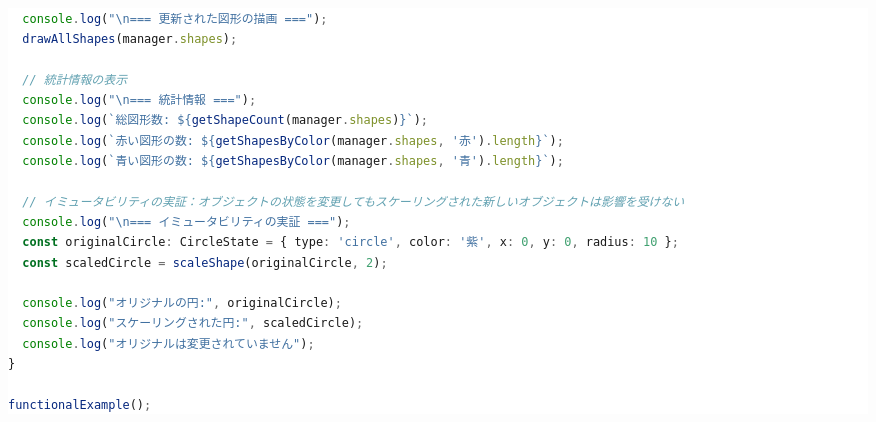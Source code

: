 ```typescript
  console.log("\n=== 更新された図形の描画 ===");
  drawAllShapes(manager.shapes);
  
  // 統計情報の表示
  console.log("\n=== 統計情報 ===");
  console.log(`総図形数: ${getShapeCount(manager.shapes)}`);
  console.log(`赤い図形の数: ${getShapesByColor(manager.shapes, '赤').length}`);
  console.log(`青い図形の数: ${getShapesByColor(manager.shapes, '青').length}`);
  
  // イミュータビリティの実証：オブジェクトの状態を変更してもスケーリングされた新しいオブジェクトは影響を受けない
  console.log("\n=== イミュータビリティの実証 ===");
  const originalCircle: CircleState = { type: 'circle', color: '紫', x: 0, y: 0, radius: 10 };
  const scaledCircle = scaleShape(originalCircle, 2);
  
  console.log("オリジナルの円:", originalCircle);
  console.log("スケーリングされた円:", scaledCircle);
  console.log("オリジナルは変更されていません");
}

functionalExample();
